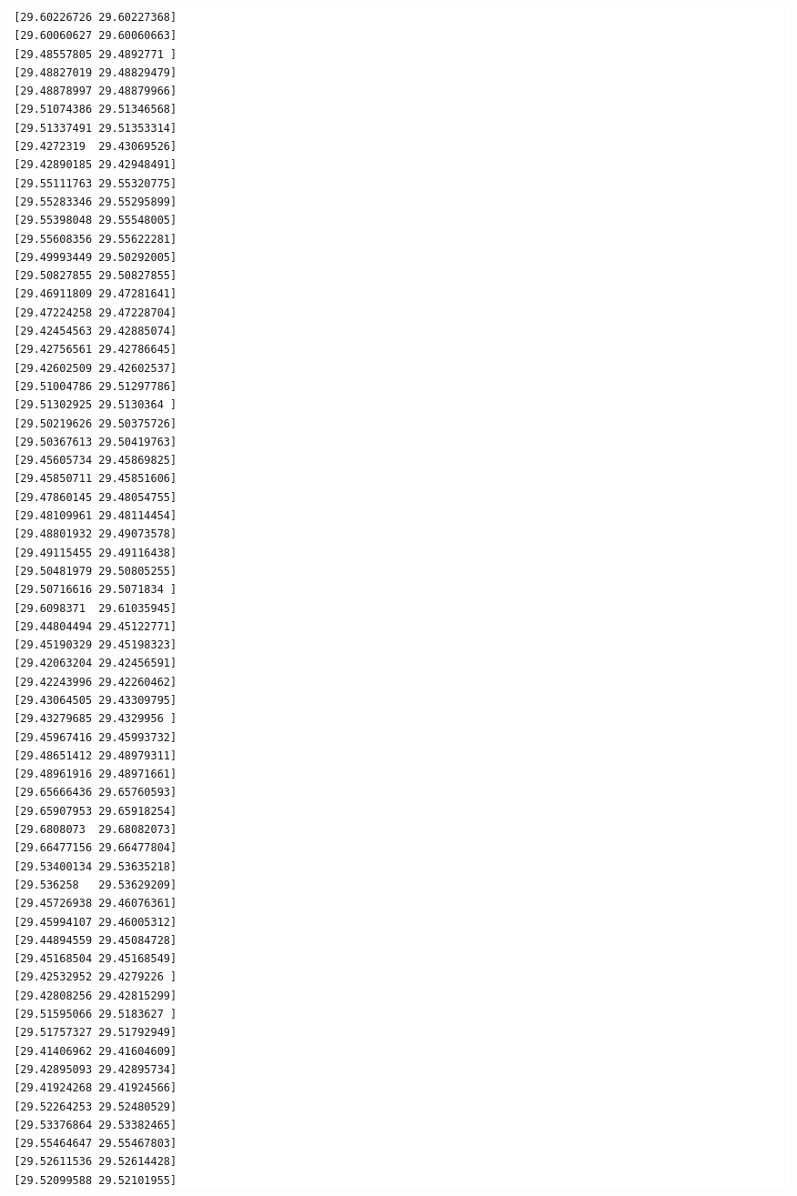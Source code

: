      [29.60226726 29.60227368]
     [29.60060627 29.60060663]
     [29.48557805 29.4892771 ]
     [29.48827019 29.48829479]
     [29.48878997 29.48879966]
     [29.51074386 29.51346568]
     [29.51337491 29.51353314]
     [29.4272319  29.43069526]
     [29.42890185 29.42948491]
     [29.55111763 29.55320775]
     [29.55283346 29.55295899]
     [29.55398048 29.55548005]
     [29.55608356 29.55622281]
     [29.49993449 29.50292005]
     [29.50827855 29.50827855]
     [29.46911809 29.47281641]
     [29.47224258 29.47228704]
     [29.42454563 29.42885074]
     [29.42756561 29.42786645]
     [29.42602509 29.42602537]
     [29.51004786 29.51297786]
     [29.51302925 29.5130364 ]
     [29.50219626 29.50375726]
     [29.50367613 29.50419763]
     [29.45605734 29.45869825]
     [29.45850711 29.45851606]
     [29.47860145 29.48054755]
     [29.48109961 29.48114454]
     [29.48801932 29.49073578]
     [29.49115455 29.49116438]
     [29.50481979 29.50805255]
     [29.50716616 29.5071834 ]
     [29.6098371  29.61035945]
     [29.44804494 29.45122771]
     [29.45190329 29.45198323]
     [29.42063204 29.42456591]
     [29.42243996 29.42260462]
     [29.43064505 29.43309795]
     [29.43279685 29.4329956 ]
     [29.45967416 29.45993732]
     [29.48651412 29.48979311]
     [29.48961916 29.48971661]
     [29.65666436 29.65760593]
     [29.65907953 29.65918254]
     [29.6808073  29.68082073]
     [29.66477156 29.66477804]
     [29.53400134 29.53635218]
     [29.536258   29.53629209]
     [29.45726938 29.46076361]
     [29.45994107 29.46005312]
     [29.44894559 29.45084728]
     [29.45168504 29.45168549]
     [29.42532952 29.4279226 ]
     [29.42808256 29.42815299]
     [29.51595066 29.5183627 ]
     [29.51757327 29.51792949]
     [29.41406962 29.41604609]
     [29.42895093 29.42895734]
     [29.41924268 29.41924566]
     [29.52264253 29.52480529]
     [29.53376864 29.53382465]
     [29.55464647 29.55467803]
     [29.52611536 29.52614428]
     [29.52099588 29.52101955]